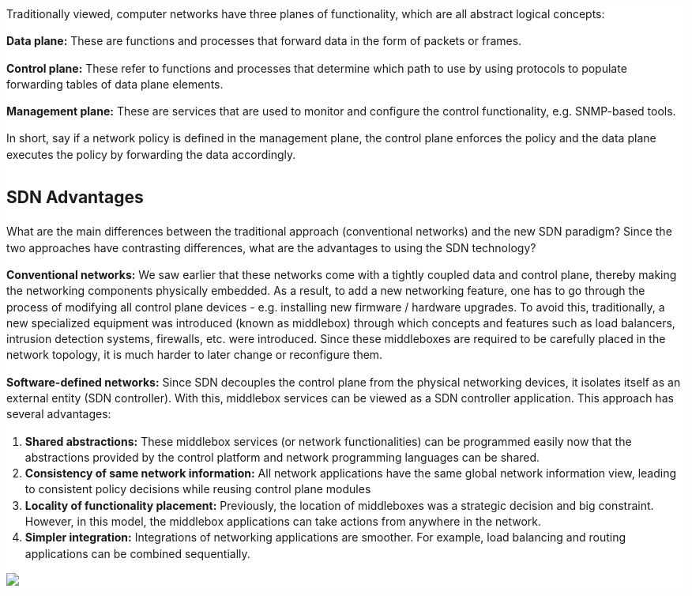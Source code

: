 Traditionally viewed, computer networks have three planes of functionality, which are all abstract logical concepts:

**Data plane:** These are functions and processes that forward data in the form of packets or frames.

**Control plane:** These refer to functions and processes that determine which path to use by using protocols to populate forwarding tables of data plane elements.

**Management plane:** These are services that are used to monitor and configure the control functionality, e.g. SNMP-based tools.

In short, say if a network policy is defined in the management plane, the control plane enforces the policy and the data plane executes the policy by forwarding the data accordingly.

## SDN Advantages

What are the main differences between the traditional approach (conventional networks) and the new SDN paradigm? Since the two approaches have contrasting differences, what are the advantages to using the SDN technology?

**Conventional networks:** We saw earlier that these networks come with a tightly coupled data and control plane, thereby making the networking components physically embedded. As a result, to add a new networking feature, one has to go through the process of modifying all control plane devices - e.g. installing new firmware / hardware upgrades. To avoid this, traditionally, a new specialized equipment was introduced (known as middlebox) through which concepts and features such as load balancers, intrusion detection systems, firewalls, etc. were introduced. Since these middleboxes are required to be carefully placed in the network topology, it is much harder to later change or reconfigure them.

**Software-defined networks:** Since SDN decouples the control plane from the physical networking devices, it isolates itself as an external entity (SDN controller). With this, middlebox services can be viewed as a SDN controller application. This approach has several advantages:

1. **Shared abstractions:** These middlebox services (or network functionalities) can be programmed easily now that the abstractions provided by the control platform and network programming languages can be shared.
2. **Consistency of same network information:** All network applications have the same global network information view, leading to consistent policy decisions while reusing control plane modules
3. **Locality of functionality placement:** Previously, the location of middleboxes was a strategic decision and big constraint. However, in this model, the middlebox applications can take actions from anywhere in the network.
4. **Simpler integration:** Integrations of networking applications are smoother. For example, load balancing and routing applications can be combined sequentially.

![](https://assets.omscs.io/notes/0172.png)
